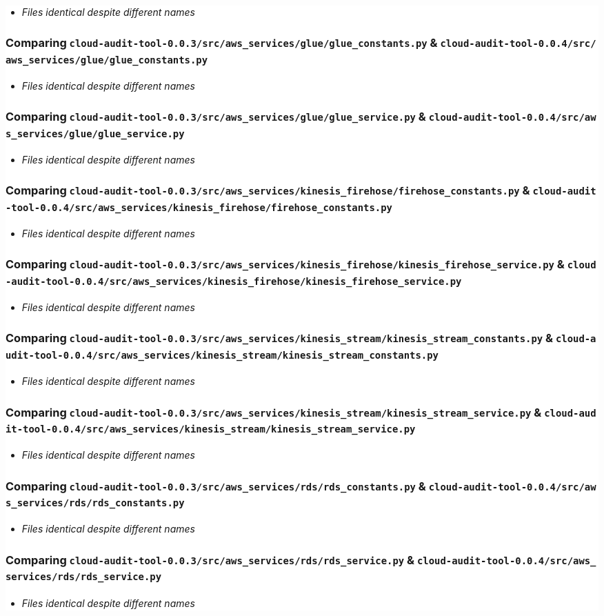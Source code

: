  * *Files identical despite different names*

### Comparing `cloud-audit-tool-0.0.3/src/aws_services/glue/glue_constants.py` & `cloud-audit-tool-0.0.4/src/aws_services/glue/glue_constants.py`

 * *Files identical despite different names*

### Comparing `cloud-audit-tool-0.0.3/src/aws_services/glue/glue_service.py` & `cloud-audit-tool-0.0.4/src/aws_services/glue/glue_service.py`

 * *Files identical despite different names*

### Comparing `cloud-audit-tool-0.0.3/src/aws_services/kinesis_firehose/firehose_constants.py` & `cloud-audit-tool-0.0.4/src/aws_services/kinesis_firehose/firehose_constants.py`

 * *Files identical despite different names*

### Comparing `cloud-audit-tool-0.0.3/src/aws_services/kinesis_firehose/kinesis_firehose_service.py` & `cloud-audit-tool-0.0.4/src/aws_services/kinesis_firehose/kinesis_firehose_service.py`

 * *Files identical despite different names*

### Comparing `cloud-audit-tool-0.0.3/src/aws_services/kinesis_stream/kinesis_stream_constants.py` & `cloud-audit-tool-0.0.4/src/aws_services/kinesis_stream/kinesis_stream_constants.py`

 * *Files identical despite different names*

### Comparing `cloud-audit-tool-0.0.3/src/aws_services/kinesis_stream/kinesis_stream_service.py` & `cloud-audit-tool-0.0.4/src/aws_services/kinesis_stream/kinesis_stream_service.py`

 * *Files identical despite different names*

### Comparing `cloud-audit-tool-0.0.3/src/aws_services/rds/rds_constants.py` & `cloud-audit-tool-0.0.4/src/aws_services/rds/rds_constants.py`

 * *Files identical despite different names*

### Comparing `cloud-audit-tool-0.0.3/src/aws_services/rds/rds_service.py` & `cloud-audit-tool-0.0.4/src/aws_services/rds/rds_service.py`

 * *Files identical despite different names*
